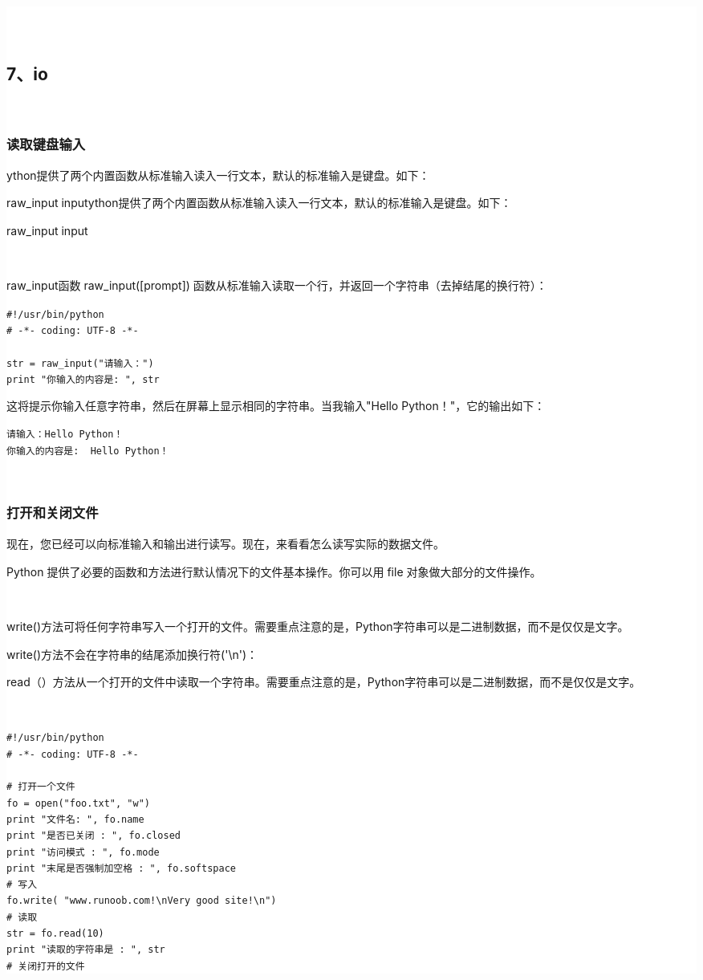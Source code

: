<br/>

<br/>

## 7、io

<br/>

### 读取键盘输入

ython提供了两个内置函数从标准输入读入一行文本，默认的标准输入是键盘。如下：

raw_input
inputython提供了两个内置函数从标准输入读入一行文本，默认的标准输入是键盘。如下：

raw_input
input

<br/>

raw_input函数
raw_input([prompt]) 函数从标准输入读取一个行，并返回一个字符串（去掉结尾的换行符）：

```
#!/usr/bin/python
# -*- coding: UTF-8 -*- 
 
str = raw_input("请输入：")
print "你输入的内容是: ", str
```

这将提示你输入任意字符串，然后在屏幕上显示相同的字符串。当我输入"Hello Python！"，它的输出如下：

```
请输入：Hello Python！
你输入的内容是:  Hello Python！
```

<br/>

### 打开和关闭文件

现在，您已经可以向标准输入和输出进行读写。现在，来看看怎么读写实际的数据文件。

Python 提供了必要的函数和方法进行默认情况下的文件基本操作。你可以用 file 对象做大部分的文件操作。

<br/>

write()方法可将任何字符串写入一个打开的文件。需要重点注意的是，Python字符串可以是二进制数据，而不是仅仅是文字。

write()方法不会在字符串的结尾添加换行符('\n')：

read（）方法从一个打开的文件中读取一个字符串。需要重点注意的是，Python字符串可以是二进制数据，而不是仅仅是文字。

<br/>

```
#!/usr/bin/python
# -*- coding: UTF-8 -*-
 
# 打开一个文件
fo = open("foo.txt", "w")
print "文件名: ", fo.name
print "是否已关闭 : ", fo.closed
print "访问模式 : ", fo.mode
print "末尾是否强制加空格 : ", fo.softspace
# 写入
fo.write( "www.runoob.com!\nVery good site!\n")
# 读取
str = fo.read(10)
print "读取的字符串是 : ", str
# 关闭打开的文件
```
